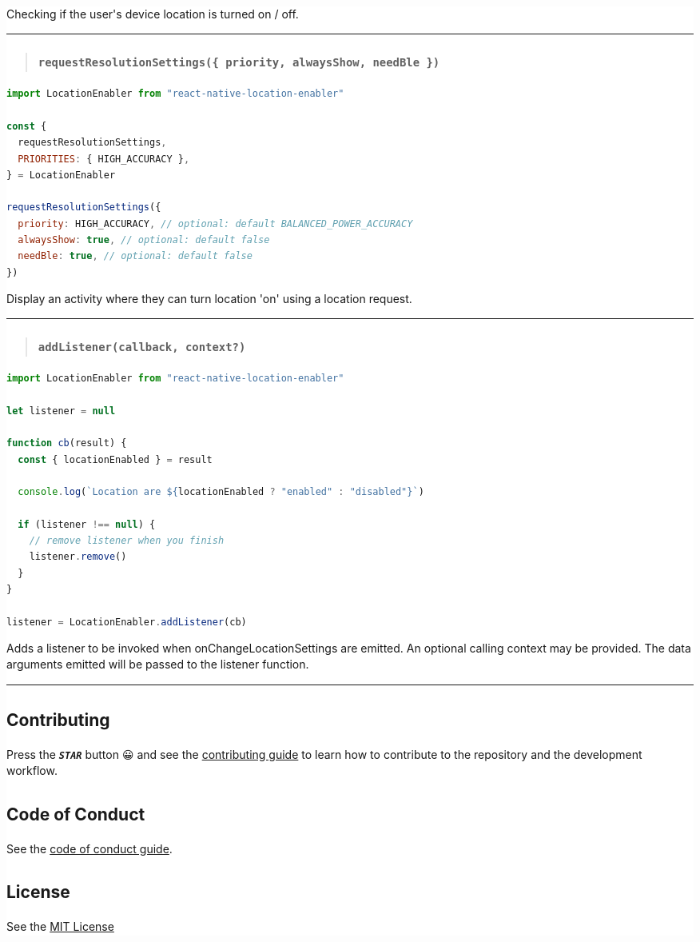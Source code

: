 Checking if the user's device location is turned on / off.

---

> ### `requestResolutionSettings({ priority, alwaysShow, needBle })`

```js
import LocationEnabler from "react-native-location-enabler"

const {
  requestResolutionSettings,
  PRIORITIES: { HIGH_ACCURACY },
} = LocationEnabler

requestResolutionSettings({
  priority: HIGH_ACCURACY, // optional: default BALANCED_POWER_ACCURACY
  alwaysShow: true, // optional: default false
  needBle: true, // optional: default false
})
```

Display an activity where they can turn location 'on' using a location request.

---

> ### `addListener(callback, context?)`

```js
import LocationEnabler from "react-native-location-enabler"

let listener = null

function cb(result) {
  const { locationEnabled } = result

  console.log(`Location are ${locationEnabled ? "enabled" : "disabled"}`)

  if (listener !== null) {
    // remove listener when you finish
    listener.remove()
  }
}

listener = LocationEnabler.addListener(cb)
```

Adds a listener to be invoked when onChangeLocationSettings are emitted. An optional calling context may be provided. The data arguments emitted will be passed to the listener function.

---

## Contributing

Press the **_`STAR`_** button 😀 and see the [contributing guide](CONTRIBUTING.md) to learn how to contribute to the repository and the development workflow.

## Code of Conduct

See the [code of conduct guide](CODE_OF_CONDUCT.md).

## License

See the [MIT License](LICENSE)
